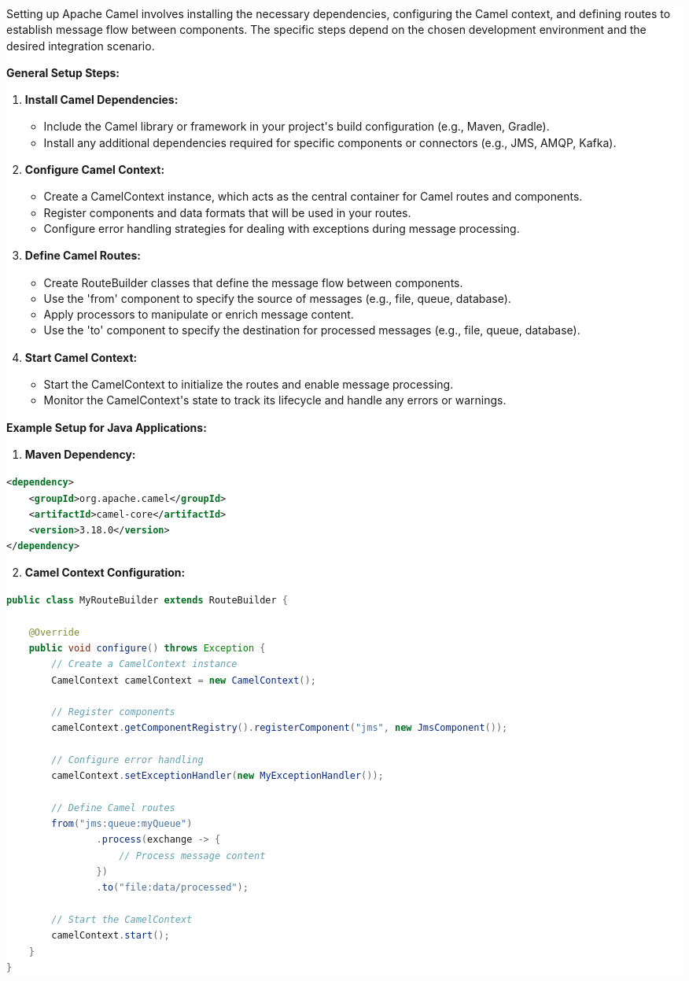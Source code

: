 Setting up Apache Camel involves installing the necessary dependencies, configuring the Camel context, and defining routes to establish message flow between components. The specific steps depend on the chosen development environment and the desired integration scenario.

**General Setup Steps:**

1. **Install Camel Dependencies:**
   - Include the Camel library or framework in your project's build configuration (e.g., Maven, Gradle).
   - Install any additional dependencies required for specific components or connectors (e.g., JMS, AMQP, Kafka).

2. **Configure Camel Context:**
   - Create a CamelContext instance, which acts as the central container for Camel routes and components.
   - Register components and data formats that will be used in your routes.
   - Configure error handling strategies for dealing with exceptions during message processing.

3. **Define Camel Routes:**
   - Create RouteBuilder classes that define the message flow between components.
   - Use the 'from' component to specify the source of messages (e.g., file, queue, database).
   - Apply processors to manipulate or enrich message content.
   - Use the 'to' component to specify the destination for processed messages (e.g., file, queue, database).

4. **Start Camel Context:**
   - Start the CamelContext to initialize the routes and enable message processing.
   - Monitor the CamelContext's state to track its lifecycle and handle any errors or warnings.

**Example Setup for Java Applications:**

1. **Maven Dependency:**

```xml
<dependency>
    <groupId>org.apache.camel</groupId>
    <artifactId>camel-core</artifactId>
    <version>3.18.0</version>
</dependency>
```

2. **Camel Context Configuration:**

```java
public class MyRouteBuilder extends RouteBuilder {

    @Override
    public void configure() throws Exception {
        // Create a CamelContext instance
        CamelContext camelContext = new CamelContext();

        // Register components
        camelContext.getComponentRegistry().registerComponent("jms", new JmsComponent());

        // Configure error handling
        camelContext.setExceptionHandler(new MyExceptionHandler());

        // Define Camel routes
        from("jms:queue:myQueue")
                .process(exchange -> {
                    // Process message content
                })
                .to("file:data/processed");

        // Start the CamelContext
        camelContext.start();
    }
}
```